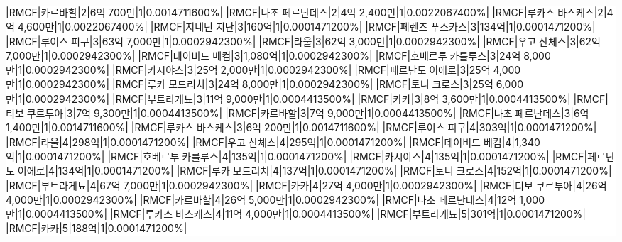 |RMCF|카르바할|2|6억 700만|1|0.0014711600%|
|RMCF|나초 페르난데스|2|4억 2,400만|1|0.0022067400%|
|RMCF|루카스 바스케스|2|4억 4,600만|1|0.0022067400%|
|RMCF|지네딘 지단|3|160억|1|0.0001471200%|
|RMCF|페렌츠 푸스카스|3|134억|1|0.0001471200%|
|RMCF|루이스 피구|3|63억 7,000만|1|0.0002942300%|
|RMCF|라울|3|62억 3,000만|1|0.0002942300%|
|RMCF|우고 산체스|3|62억 7,000만|1|0.0002942300%|
|RMCF|데이비드 베컴|3|1,080억|1|0.0002942300%|
|RMCF|호베르투 카를루스|3|24억 8,000만|1|0.0002942300%|
|RMCF|카시야스|3|25억 2,000만|1|0.0002942300%|
|RMCF|페르난도 이에로|3|25억 4,000만|1|0.0002942300%|
|RMCF|루카 모드리치|3|24억 8,000만|1|0.0002942300%|
|RMCF|토니 크로스|3|25억 6,000만|1|0.0002942300%|
|RMCF|부트라게뇨|3|11억 9,000만|1|0.0004413500%|
|RMCF|카카|3|8억 3,600만|1|0.0004413500%|
|RMCF|티보 쿠르투아|3|7억 9,300만|1|0.0004413500%|
|RMCF|카르바할|3|7억 9,000만|1|0.0004413500%|
|RMCF|나초 페르난데스|3|6억 1,400만|1|0.0014711600%|
|RMCF|루카스 바스케스|3|6억 200만|1|0.0014711600%|
|RMCF|루이스 피구|4|303억|1|0.0001471200%|
|RMCF|라울|4|298억|1|0.0001471200%|
|RMCF|우고 산체스|4|295억|1|0.0001471200%|
|RMCF|데이비드 베컴|4|1,340억|1|0.0001471200%|
|RMCF|호베르투 카를루스|4|135억|1|0.0001471200%|
|RMCF|카시야스|4|135억|1|0.0001471200%|
|RMCF|페르난도 이에로|4|134억|1|0.0001471200%|
|RMCF|루카 모드리치|4|137억|1|0.0001471200%|
|RMCF|토니 크로스|4|152억|1|0.0001471200%|
|RMCF|부트라게뇨|4|67억 7,000만|1|0.0002942300%|
|RMCF|카카|4|27억 4,000만|1|0.0002942300%|
|RMCF|티보 쿠르투아|4|26억 4,000만|1|0.0002942300%|
|RMCF|카르바할|4|26억 5,000만|1|0.0002942300%|
|RMCF|나초 페르난데스|4|12억 1,000만|1|0.0004413500%|
|RMCF|루카스 바스케스|4|11억 4,000만|1|0.0004413500%|
|RMCF|부트라게뇨|5|301억|1|0.0001471200%|
|RMCF|카카|5|188억|1|0.0001471200%|